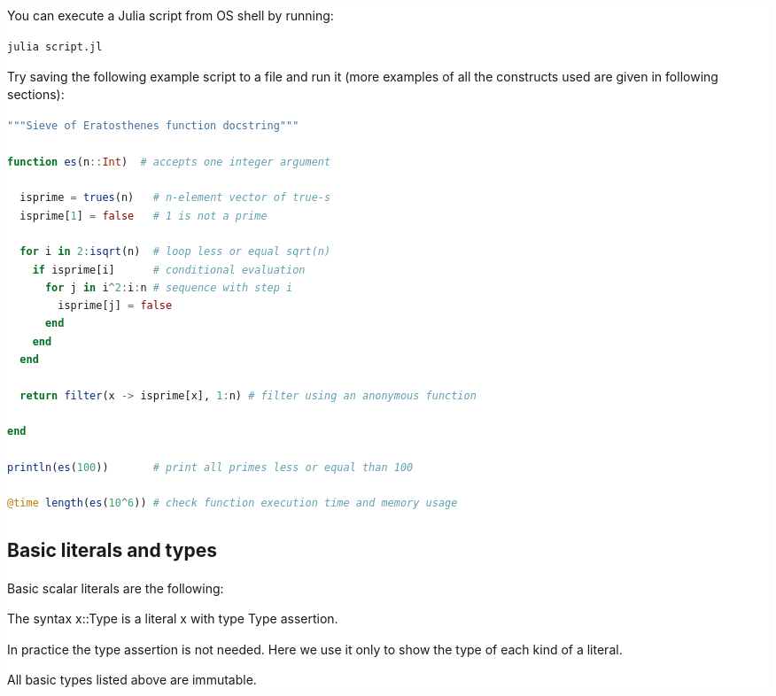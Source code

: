 You can execute a Julia script from OS shell by running:

  

```julia
julia script.jl
```

  

Try saving the following example script to a file and run it (more examples of all the constructs used are given in following sections):

  

```julia
"""Sieve of Eratosthenes function docstring""" 

function es(n::Int)  # accepts one integer argument

  isprime = trues(n)   # n-element vector of true-s
  isprime[1] = false   # 1 is not a prime

  for i in 2:isqrt(n)  # loop less or equal sqrt(n)
    if isprime[i]      # conditional evaluation
      for j in i^2:i:n # sequence with step i
        isprime[j] = false
      end
    end
  end

  return filter(x -> isprime[x], 1:n) # filter using an anonymous function 

end

println(es(100))       # print all primes less or equal than 100

@time length(es(10^6)) # check function execution time and memory usage
```

  

  

## Basic literals and types

Basic scalar literals are the following:

  

The syntax x::Type is a literal x with type Type assertion.   

  

In practice the type assertion is not needed. Here we use it only to show the type of each kind of a literal. 

  

All basic types listed above are immutable.

  